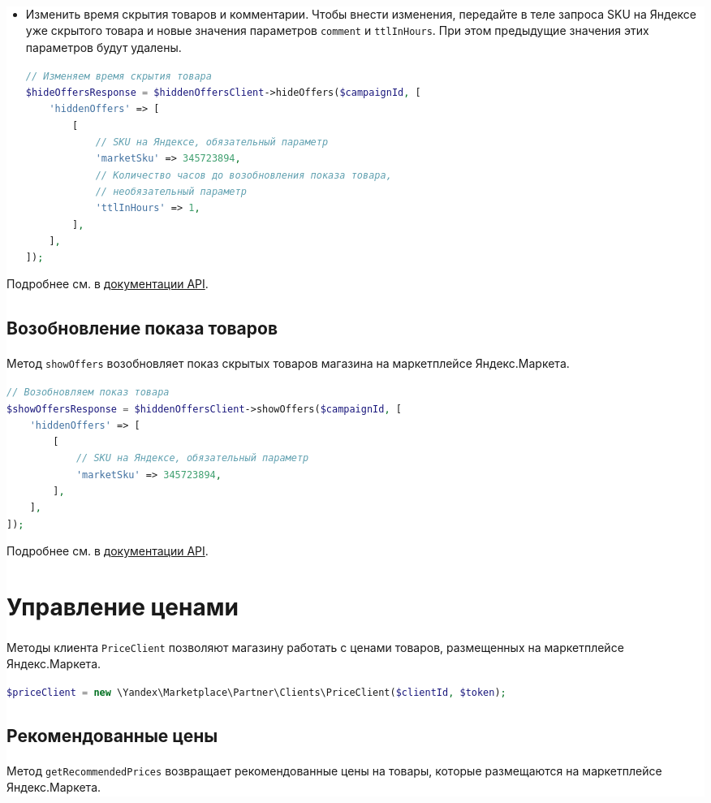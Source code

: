 * Изменить время скрытия товаров и комментарии. Чтобы внести изменения, передайте в теле запроса SKU на Яндексе уже скрытого товара и новые значения параметров `comment` и `ttlInHours`. При этом предыдущие значения этих параметров будут удалены.  

  ```php
  // Изменяем время скрытия товара
  $hideOffersResponse = $hiddenOffersClient->hideOffers($campaignId, [
      'hiddenOffers' => [
          [
              // SKU на Яндексе, обязательный параметр
              'marketSku' => 345723894,
              // Количество часов до возобновления показа товара,
              // необязательный параметр              
              'ttlInHours' => 1,
          ],
      ],
  ]);
  ```

Подробнее см. в [документации API](https://yandex.ru/dev/market/partner-marketplace/doc/dg/reference/post-campaigns-id-hidden-offers.html).

## Возобновление показа товаров

Метод `showOffers` возобновляет показ скрытых товаров магазина на маркетплейсе Яндекс.Маркета.

```php
// Возобновляем показ товара
$showOffersResponse = $hiddenOffersClient->showOffers($campaignId, [
    'hiddenOffers' => [
        [
            // SKU на Яндексе, обязательный параметр
            'marketSku' => 345723894,
        ],
    ],
]);
```

Подробнее см. в [документации API](https://yandex.ru/dev/market/partner-marketplace/doc/dg/reference/delete-campaigns-id-hidden-offers.html).

# Управление ценами

Методы клиента `PriceClient` позволяют магазину работать с ценами товаров, размещенных на маркетплейсе Яндекс.Маркета.

```php
$priceClient = new \Yandex\Marketplace\Partner\Clients\PriceClient($clientId, $token);
```

## Рекомендованные цены

Метод `getRecommendedPrices` возвращает рекомендованные цены на товары, которые размещаются на маркетплейсе Яндекс.Маркета.
